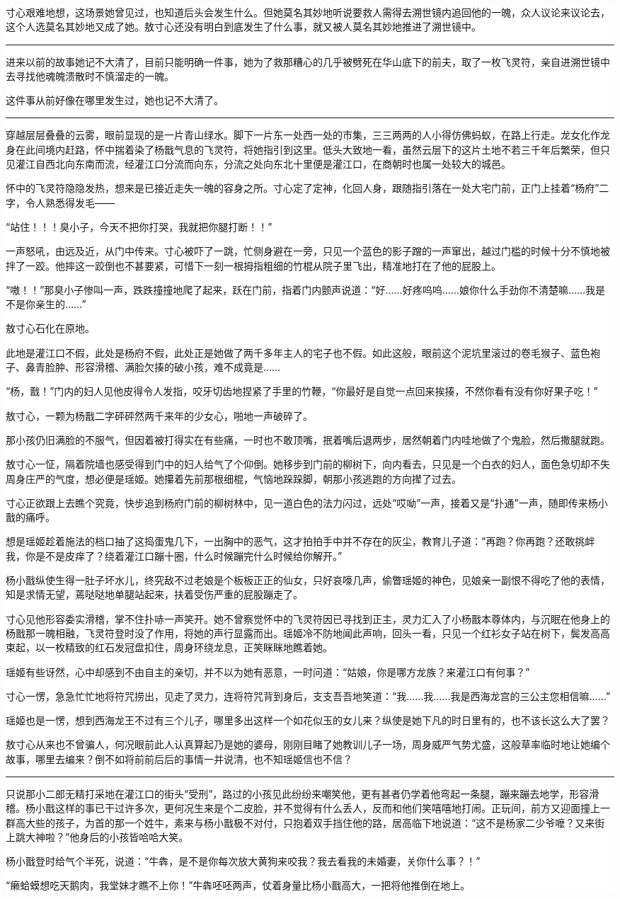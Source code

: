 寸心艰难地想，这场景她曾见过，也知道后头会发生什么。但她莫名其妙地听说要救人需得去溯世镜内追回他的一魄，众人议论来议论去，这个人选莫名其妙地又成了她。敖寸心还没有明白到底发生了什么事，就又被人莫名其妙地推进了溯世镜中。

---

进来以前的故事她记不大清了，目前只能明确一件事，她为了救那糟心的几乎被劈死在华山底下的前夫，取了一枚飞灵符，亲自进溯世镜中去寻找他魂魄溃散时不慎溜走的一魄。

这件事从前好像在哪里发生过，她也记不大清了。

---

穿越层层叠叠的云雾，眼前显现的是一片青山绿水。脚下一片东一处西一处的市集，三三两两的人小得仿佛蚂蚁，在路上行走。龙女化作龙身在此间境内赶路，怀中揣着染了杨戬气息的飞灵符，将她指引到这里。低头大致地一看，虽然云层下的这片土地不若三千年后繁荣，但只见灌江自西北向东南而流，经灌江口分流而向东，分流之处向东北十里便是灌江口，在商朝时也属一处较大的城邑。

怀中的飞灵符隐隐发热，想来是已接近走失一魄的容身之所。寸心定了定神，化回人身，跟随指引落在一处大宅门前，正门上挂着“杨府”二字，令人熟悉得发毛——

“站住！！！臭小子，今天不把你打哭，我就把你腿打断！！”

一声怒吼，由远及近，从门中传来。寸心被吓了一跳，忙侧身避在一旁，只见一个蓝色的影子蹭的一声窜出，越过门槛的时候十分不慎地被拌了一跤。他摔这一跤倒也不甚要紧，可惜下一刻一根拇指粗细的竹棍从院子里飞出，精准地打在了他的屁股上。

“嗷！！”那臭小子惨叫一声，跌跌撞撞地爬了起来，跃在门前，指着门内颤声说道：“好……好疼呜呜……娘你什么手劲你不清楚嘛……我是不是你亲生的……”

敖寸心石化在原地。

此地是灌江口不假，此处是杨府不假，此处正是她做了两千多年主人的宅子也不假。如此这般，眼前这个泥坑里滚过的卷毛猴子、蓝色袍子、鼻青脸肿、形容滑稽、满脸欠揍的破小孩，难不成竟是……

“杨，戬！”门内的妇人见他皮得令人发指，咬牙切齿地捏紧了手里的竹鞭，“你最好是自觉一点回来挨揍，不然你看有没有你好果子吃！”

敖寸心，一颗为杨戬二字砰砰然两千来年的少女心，啪地一声破碎了。

那小孩仍旧满脸的不服气，但因着被打得实在有些痛，一时也不敢顶嘴，抿着嘴后退两步，居然朝着门内哇地做了个鬼脸，然后撒腿就跑。

敖寸心一怔，隔着院墙也感受得到门中的妇人给气了个仰倒。她移步到门前的柳树下，向内看去，只见是一个白衣的妇人，面色急切却不失周身庄严的气度，想必便是瑶姬。她攥着先前那根细棍，气恼地跺跺脚，朝那小孩逃跑的方向撵了过去。

寸心正欲跟上去瞧个究竟，快步追到杨府门前的柳树林中，见一道白色的法力闪过，远处“哎呦”一声，接着又是“扑通”一声，随即传来杨小戬的痛呼。

想是瑶姬趁着施法的档口抽了这捣蛋鬼几下，一出胸中的恶气，这才拍拍手中并不存在的灰尘，教育儿子道：“再跑？你再跑？还敢挑衅我，你是不是皮痒了？绕着灌江口蹦十圈，什么时候蹦完什么时候给你解开。”

杨小戬纵使生得一肚子坏水儿，终究敌不过老娘是个板板正正的仙女，只好哀嚎几声，偷瞥瑶姬的神色，见娘亲一副恨不得吃了他的表情，知是求情无望，蔫哒哒地单腿站起来，扶着受伤严重的屁股蹦走了。

寸心见他形容委实滑稽，掌不住扑哧一声笑开。她不曾察觉怀中的飞灵符因已寻找到正主，灵力汇入了小杨戬本尊体内，与沉眠在他身上的杨戬那一魄相融，飞灵符登时没了作用，将她的声行显露而出。瑶姬冷不防地闻此声响，回头一看，只见一个红衫女子站在树下，鬓发高高束起，以一枚精致的红石发冠盘扣住，周身环绕龙息，正笑眯眯地瞧着她。

瑶姬有些讶然，心中却感到不由自主的亲切，并不以为她有恶意，一时问道：“姑娘，你是哪方龙族？来灌江口有何事？”

寸心一愣，急急忙忙地将符咒捞出，见走了灵力，连将符咒背到身后，支支吾吾地笑道：“我……我……我是西海龙宫的三公主您相信嘛……”

瑶姬也是一愣，想到西海龙王不过有三个儿子，哪里多出这样一个如花似玉的女儿来？纵使是她下凡的时日里有的，也不该长这么大了罢？

敖寸心从来也不曾骗人，何况眼前此人认真算起乃是她的婆母，刚刚目睹了她教训儿子一场，周身威严气势尤盛，这般草率临时地让她编个故事，哪里去编来？倒不如将前前后后的事情一并说清，也不知瑶姬信也不信？

---

只说那小二郎无精打采地在灌江口的街头“受刑”，路过的小孩见此纷纷来嘲笑他，更有甚者仍学着他弯起一条腿，蹦来蹦去地学，形容滑稽。杨小戬这样的事已干过许多次，更何况生来是个二皮脸，并不觉得有什么丢人，反而和他们笑嘻嘻地打闹。正玩间，前方又迎面撞上一群高大些的孩子，为首的那一个姓牛，素来与杨小戬极不对付，只抱着双手挡住他的路，居高临下地说道：“这不是杨家二少爷嚒？又来街上跳大神啦？”他身后的小孩皆哈哈大笑。

杨小戬登时给气个半死，说道：“牛犇，是不是你每次放大黄狗来咬我？我去看我的未婚妻，关你什么事？！”

“癞蛤蟆想吃天鹅肉，我堂妹才瞧不上你！”牛犇呸呸两声，仗着身量比杨小戬高大，一把将他推倒在地上。
